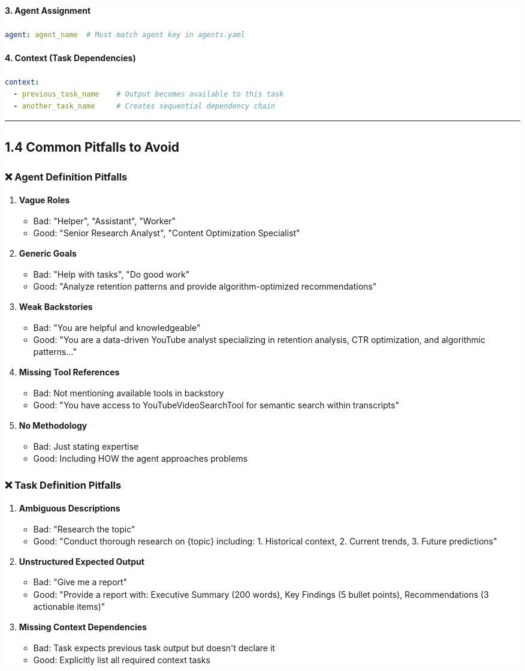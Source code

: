 #### **3. Agent Assignment**
```yaml
agent: agent_name  # Must match agent key in agents.yaml
```

#### **4. Context** (Task Dependencies)
```yaml
context:
  - previous_task_name    # Output becomes available to this task
  - another_task_name     # Creates sequential dependency chain
```

---

## 1.4 Common Pitfalls to Avoid

### ❌ **Agent Definition Pitfalls**

1. **Vague Roles**
   - Bad: "Helper", "Assistant", "Worker"
   - Good: "Senior Research Analyst", "Content Optimization Specialist"

2. **Generic Goals**
   - Bad: "Help with tasks", "Do good work"
   - Good: "Analyze retention patterns and provide algorithm-optimized recommendations"

3. **Weak Backstories**
   - Bad: "You are helpful and knowledgeable"
   - Good: "You are a data-driven YouTube analyst specializing in retention analysis, CTR optimization, and algorithmic patterns..."

4. **Missing Tool References**
   - Bad: Not mentioning available tools in backstory
   - Good: "You have access to YouTubeVideoSearchTool for semantic search within transcripts"

5. **No Methodology**
   - Bad: Just stating expertise
   - Good: Including HOW the agent approaches problems

### ❌ **Task Definition Pitfalls**

1. **Ambiguous Descriptions**
   - Bad: "Research the topic"
   - Good: "Conduct thorough research on {topic} including: 1. Historical context, 2. Current trends, 3. Future predictions"

2. **Unstructured Expected Output**
   - Bad: "Give me a report"
   - Good: "Provide a report with: Executive Summary (200 words), Key Findings (5 bullet points), Recommendations (3 actionable items)"

3. **Missing Context Dependencies**
   - Bad: Task expects previous task output but doesn't declare it
   - Good: Explicitly list all required context tasks
